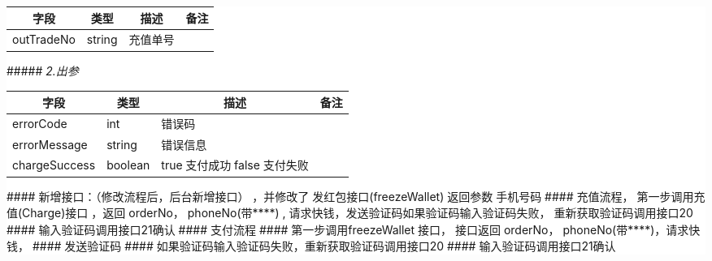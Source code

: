 <table>
<thead>
<tr>
<th>字段</th>
<th>类型</th>
<th>描述</th>
<th>备注</th>
</tr>
</thead>
<tbody>
<tr>
<td>outTradeNo</td>
<td>string</td>
<td>充值单号</td>
<td></td>
</tr>
</tbody>
</table>
##### <i>2.出参</i>
<table>
<thead>
<tr>
<th>字段</th>
<th>类型</th>
<th>描述</th>
<th>备注</th>
</tr>
</thead>
<tbody>
<tr>
<td>errorCode</td>
<td>int</td>
<td>错误码</td>
<td></td>
</tr>
<tr>
<td>errorMessage</td>
<td>string</td>
<td>错误信息</td>
<td></td>
</tr>
<tr>
<td>chargeSuccess</td>
<td>boolean</td>
<td>true 支付成功 false 支付失败</td>
<td></td>
</tr>
</tbody>
</table>
#### 新增接口：（修改流程后，后台新增接口） ，并修改了   发红包接口(freezeWallet) 返回参数 手机号码  
#### 充值流程， 第一步调用充值(Charge)接口 ，返回 orderNo， phoneNo(带****) , 请求快钱，发送验证码如果验证码输入验证码失败， 重新获取验证码调用接口20
#### 输入验证码调用接口21确认 
#### 支付流程  
#### 第一步调用freezeWallet 接口， 接口返回 orderNo， phoneNo(带****)，请求快钱， 
#### 发送验证码
#### 如果验证码输入验证码失败，重新获取验证码调用接口20
#### 输入验证码调用接口21确认 